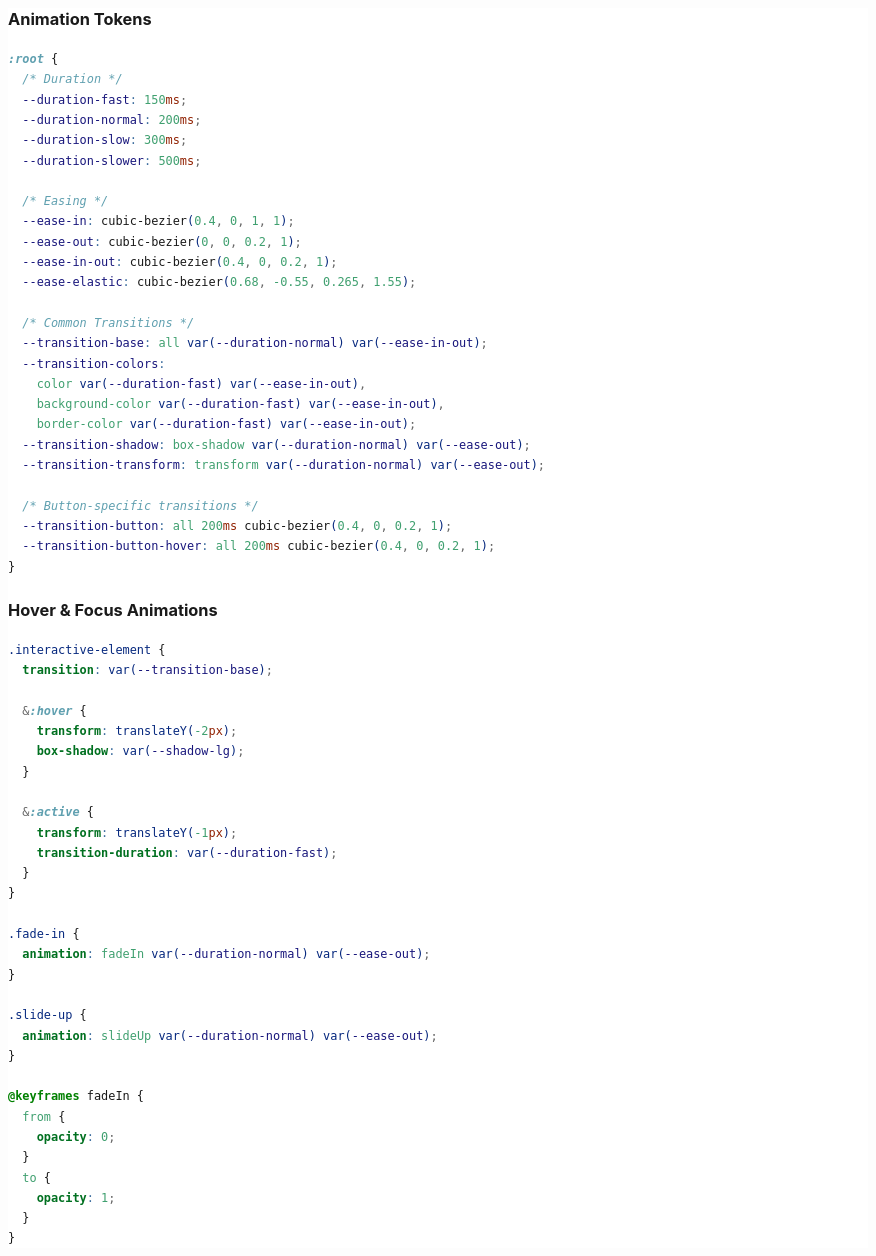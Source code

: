 ### Animation Tokens

```css
:root {
  /* Duration */
  --duration-fast: 150ms;
  --duration-normal: 200ms;
  --duration-slow: 300ms;
  --duration-slower: 500ms;

  /* Easing */
  --ease-in: cubic-bezier(0.4, 0, 1, 1);
  --ease-out: cubic-bezier(0, 0, 0.2, 1);
  --ease-in-out: cubic-bezier(0.4, 0, 0.2, 1);
  --ease-elastic: cubic-bezier(0.68, -0.55, 0.265, 1.55);

  /* Common Transitions */
  --transition-base: all var(--duration-normal) var(--ease-in-out);
  --transition-colors:
    color var(--duration-fast) var(--ease-in-out),
    background-color var(--duration-fast) var(--ease-in-out),
    border-color var(--duration-fast) var(--ease-in-out);
  --transition-shadow: box-shadow var(--duration-normal) var(--ease-out);
  --transition-transform: transform var(--duration-normal) var(--ease-out);
  
  /* Button-specific transitions */
  --transition-button: all 200ms cubic-bezier(0.4, 0, 0.2, 1);
  --transition-button-hover: all 200ms cubic-bezier(0.4, 0, 0.2, 1);
}
```

### Hover & Focus Animations

```css
.interactive-element {
  transition: var(--transition-base);

  &:hover {
    transform: translateY(-2px);
    box-shadow: var(--shadow-lg);
  }

  &:active {
    transform: translateY(-1px);
    transition-duration: var(--duration-fast);
  }
}

.fade-in {
  animation: fadeIn var(--duration-normal) var(--ease-out);
}

.slide-up {
  animation: slideUp var(--duration-normal) var(--ease-out);
}

@keyframes fadeIn {
  from {
    opacity: 0;
  }
  to {
    opacity: 1;
  }
}
```